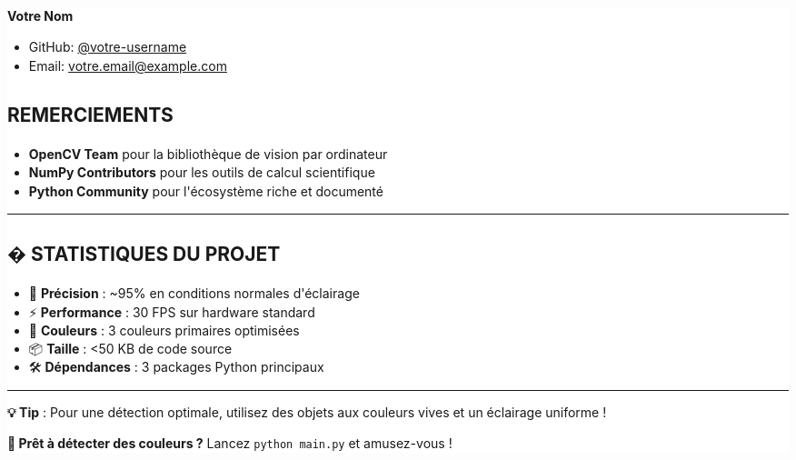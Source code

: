 **Votre Nom**
- GitHub: [@votre-username](https://github.com/votre-username)
- Email: votre.email@example.com

## REMERCIEMENTS

- **OpenCV Team** pour la bibliothèque de vision par ordinateur
- **NumPy Contributors** pour les outils de calcul scientifique
- **Python Community** pour l'écosystème riche et documenté

---

## � STATISTIQUES DU PROJET

- 🎯 **Précision** : ~95% en conditions normales d'éclairage
- ⚡ **Performance** : 30 FPS sur hardware standard
- 🎨 **Couleurs** : 3 couleurs primaires optimisées
- 📦 **Taille** : <50 KB de code source
- 🛠️ **Dépendances** : 3 packages Python principaux

---

**💡 Tip** : Pour une détection optimale, utilisez des objets aux couleurs vives et un éclairage uniforme !

**🚀 Prêt à détecter des couleurs ?** Lancez `python main.py` et amusez-vous !

